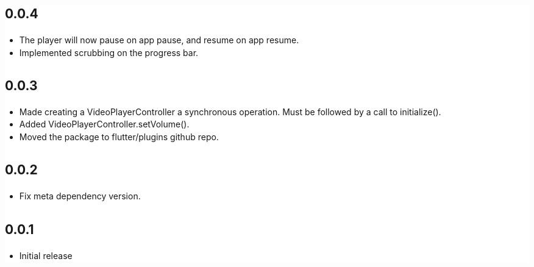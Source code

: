 ## 0.0.4

* The player will now pause on app pause, and resume on app resume.
* Implemented scrubbing on the progress bar.

## 0.0.3

* Made creating a VideoPlayerController a synchronous operation. Must be followed by a call to initialize().
* Added VideoPlayerController.setVolume().
* Moved the package to flutter/plugins github repo.

## 0.0.2

* Fix meta dependency version.

## 0.0.1

* Initial release
